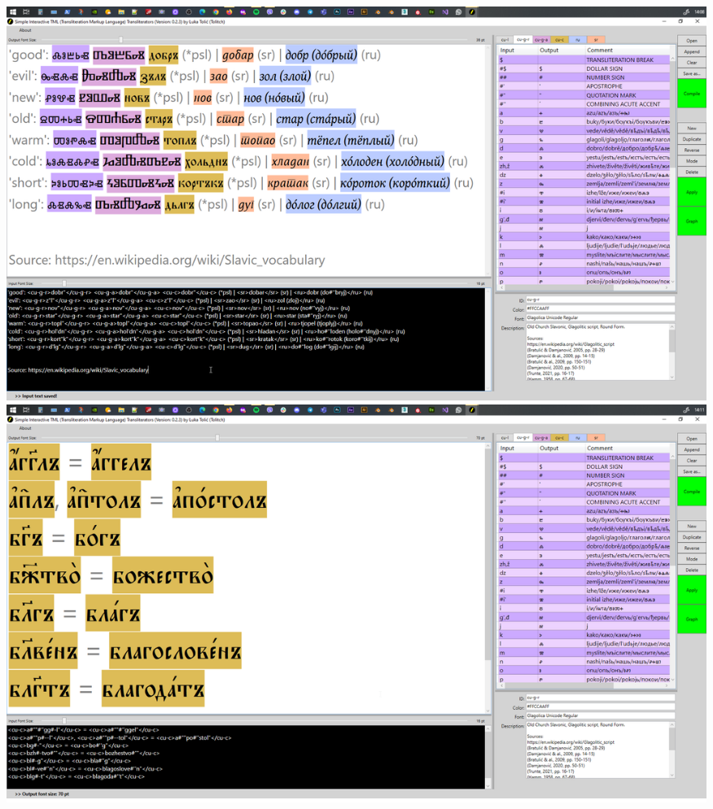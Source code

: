 ![TML Transliterators: A Preview (3)](images/TMLTransliterators_Demo_03.png)
![TML Transliterators: A Preview (4)](images/TMLTransliterators_Demo_04.png)